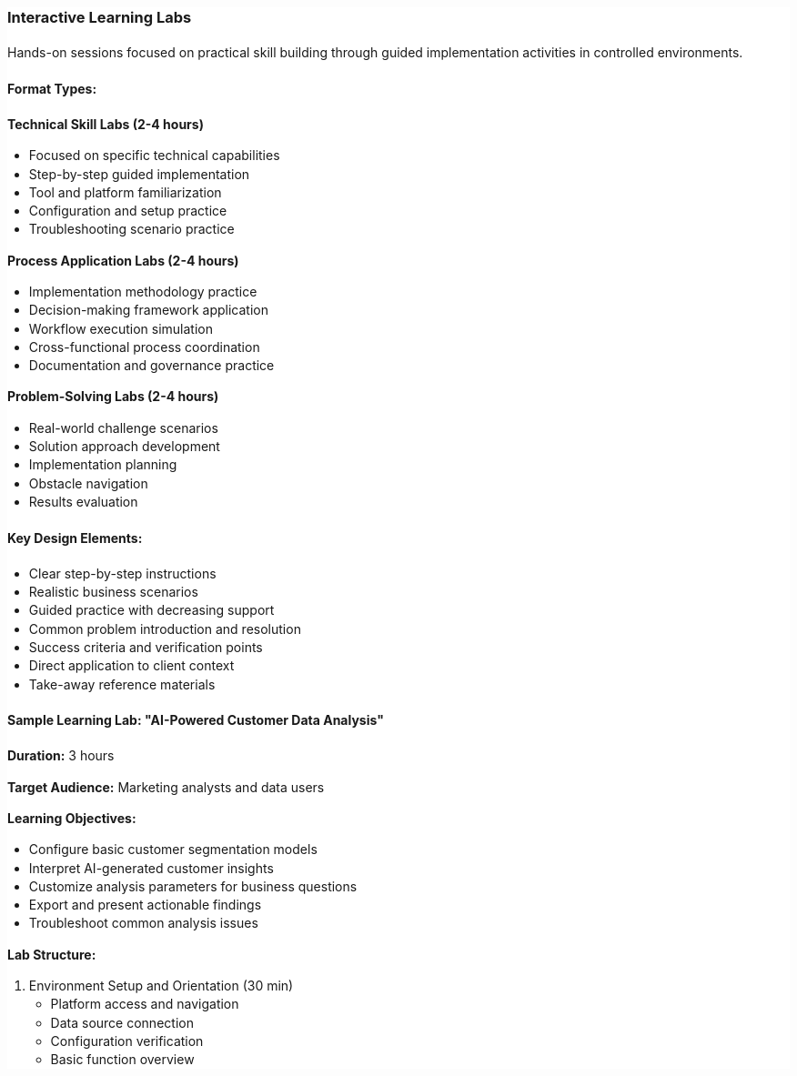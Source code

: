 ### Interactive Learning Labs

Hands-on sessions focused on practical skill building through guided implementation activities in controlled environments.

#### Format Types:

**Technical Skill Labs (2-4 hours)**
- Focused on specific technical capabilities
- Step-by-step guided implementation
- Tool and platform familiarization
- Configuration and setup practice
- Troubleshooting scenario practice

**Process Application Labs (2-4 hours)**
- Implementation methodology practice
- Decision-making framework application
- Workflow execution simulation
- Cross-functional process coordination
- Documentation and governance practice

**Problem-Solving Labs (2-4 hours)**
- Real-world challenge scenarios
- Solution approach development
- Implementation planning
- Obstacle navigation
- Results evaluation

#### Key Design Elements:
- Clear step-by-step instructions
- Realistic business scenarios
- Guided practice with decreasing support
- Common problem introduction and resolution
- Success criteria and verification points
- Direct application to client context
- Take-away reference materials

#### Sample Learning Lab: "AI-Powered Customer Data Analysis"

**Duration:** 3 hours

**Target Audience:** Marketing analysts and data users

**Learning Objectives:**
- Configure basic customer segmentation models
- Interpret AI-generated customer insights
- Customize analysis parameters for business questions
- Export and present actionable findings
- Troubleshoot common analysis issues

**Lab Structure:**
1. Environment Setup and Orientation (30 min)
   - Platform access and navigation
   - Data source connection
   - Configuration verification
   - Basic function overview
